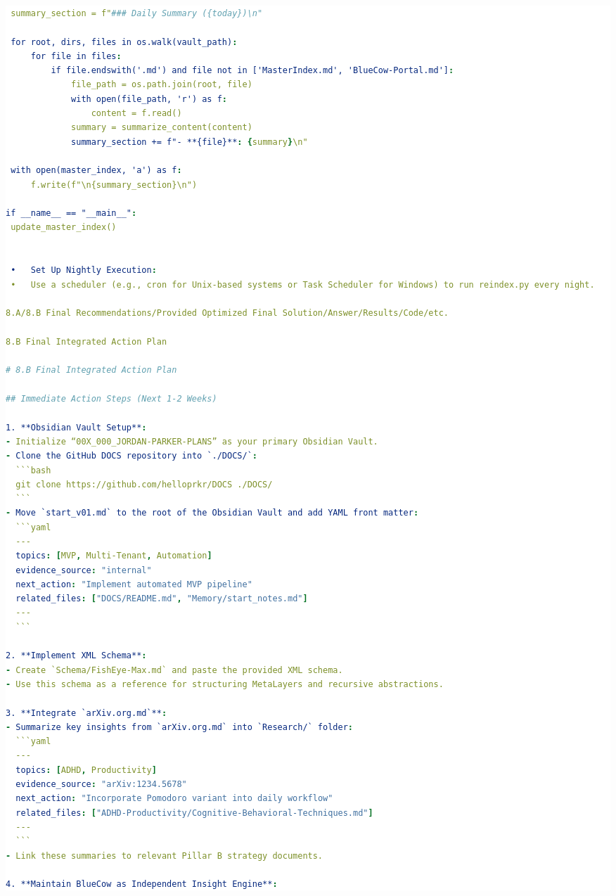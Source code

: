    ```yaml
    summary_section = f"### Daily Summary ({today})\n"
    
    for root, dirs, files in os.walk(vault_path):
        for file in files:
            if file.endswith('.md') and file not in ['MasterIndex.md', 'BlueCow-Portal.md']:
                file_path = os.path.join(root, file)
                with open(file_path, 'r') as f:
                    content = f.read()
                summary = summarize_content(content)
                summary_section += f"- **{file}**: {summary}\n"
    
    with open(master_index, 'a') as f:
        f.write(f"\n{summary_section}\n")

if __name__ == "__main__":
    update_master_index()


	•	Set Up Nightly Execution:
	•	Use a scheduler (e.g., cron for Unix-based systems or Task Scheduler for Windows) to run reindex.py every night.

8.A/8.B Final Recommendations/Provided Optimized Final Solution/Answer/Results/Code/etc.

8.B Final Integrated Action Plan

# 8.B Final Integrated Action Plan

## Immediate Action Steps (Next 1-2 Weeks)

1. **Obsidian Vault Setup**:
   - Initialize “00X_000_JORDAN-PARKER-PLANS” as your primary Obsidian Vault.
   - Clone the GitHub DOCS repository into `./DOCS/`:
     ```bash
     git clone https://github.com/helloprkr/DOCS ./DOCS/
     ```
   - Move `start_v01.md` to the root of the Obsidian Vault and add YAML front matter:
     ```yaml
     ---
     topics: [MVP, Multi-Tenant, Automation]
     evidence_source: "internal"
     next_action: "Implement automated MVP pipeline"
     related_files: ["DOCS/README.md", "Memory/start_notes.md"]
     ---
     ```

2. **Implement XML Schema**:
   - Create `Schema/FishEye-Max.md` and paste the provided XML schema.
   - Use this schema as a reference for structuring MetaLayers and recursive abstractions.

3. **Integrate `arXiv.org.md`**:
   - Summarize key insights from `arXiv.org.md` into `Research/` folder:
     ```yaml
     ---
     topics: [ADHD, Productivity]
     evidence_source: "arXiv:1234.5678"
     next_action: "Incorporate Pomodoro variant into daily workflow"
     related_files: ["ADHD-Productivity/Cognitive-Behavioral-Techniques.md"]
     ---
     ```
   - Link these summaries to relevant Pillar B strategy documents.

4. **Maintain BlueCow as Independent Insight Engine**:
   ```